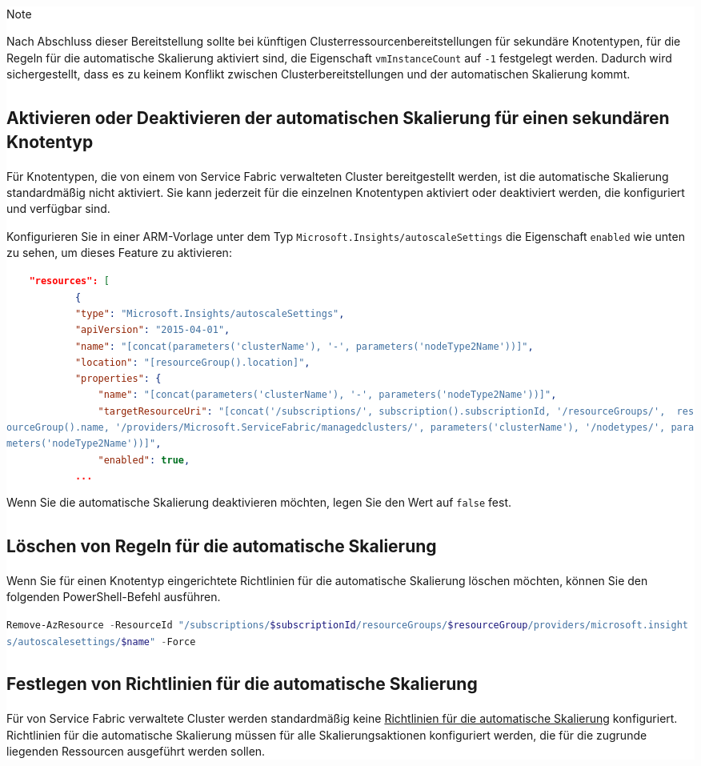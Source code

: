 >[!NOTE]
> Nach Abschluss dieser Bereitstellung sollte bei künftigen Clusterressourcenbereitstellungen für sekundäre Knotentypen, für die Regeln für die automatische Skalierung aktiviert sind, die Eigenschaft `vmInstanceCount` auf `-1` festgelegt werden. Dadurch wird sichergestellt, dass es zu keinem Konflikt zwischen Clusterbereitstellungen und der automatischen Skalierung kommt.


## <a name="enable-or-disable-autoscaling-on-a-secondary-node-type"></a>Aktivieren oder Deaktivieren der automatischen Skalierung für einen sekundären Knotentyp

Für Knotentypen, die von einem von Service Fabric verwalteten Cluster bereitgestellt werden, ist die automatische Skalierung standardmäßig nicht aktiviert. Sie kann jederzeit für die einzelnen Knotentypen aktiviert oder deaktiviert werden, die konfiguriert und verfügbar sind.

Konfigurieren Sie in einer ARM-Vorlage unter dem Typ `Microsoft.Insights/autoscaleSettings` die Eigenschaft `enabled` wie unten zu sehen, um dieses Feature zu aktivieren:

```JSON
    "resources": [
            {
            "type": "Microsoft.Insights/autoscaleSettings",
            "apiVersion": "2015-04-01",
            "name": "[concat(parameters('clusterName'), '-', parameters('nodeType2Name'))]",
            "location": "[resourceGroup().location]",
            "properties": {
                "name": "[concat(parameters('clusterName'), '-', parameters('nodeType2Name'))]",
                "targetResourceUri": "[concat('/subscriptions/', subscription().subscriptionId, '/resourceGroups/',  resourceGroup().name, '/providers/Microsoft.ServiceFabric/managedclusters/', parameters('clusterName'), '/nodetypes/', parameters('nodeType2Name'))]",
                "enabled": true,
            ...
```

Wenn Sie die automatische Skalierung deaktivieren möchten, legen Sie den Wert auf `false` fest.

## <a name="delete-autoscaling-rules"></a>Löschen von Regeln für die automatische Skalierung

Wenn Sie für einen Knotentyp eingerichtete Richtlinien für die automatische Skalierung löschen möchten, können Sie den folgenden PowerShell-Befehl ausführen.

```PowerShell
Remove-AzResource -ResourceId "/subscriptions/$subscriptionId/resourceGroups/$resourceGroup/providers/microsoft.insights/autoscalesettings/$name" -Force
```

## <a name="set-policies-for-autoscaling"></a>Festlegen von Richtlinien für die automatische Skalierung

 Für von Service Fabric verwaltete Cluster werden standardmäßig keine [Richtlinien für die automatische Skalierung](../azure-monitor/autoscale/autoscale-understanding-settings.md) konfiguriert. Richtlinien für die automatische Skalierung müssen für alle Skalierungsaktionen konfiguriert werden, die für die zugrunde liegenden Ressourcen ausgeführt werden sollen.


[autoscale-are-tree]: ./media/how-to-managed-cluster-autoscale/autoscale-are-tree.png
[autoscale-nt-details]: ./media/how-to-managed-cluster-autoscale/autoscale-nt-details.png